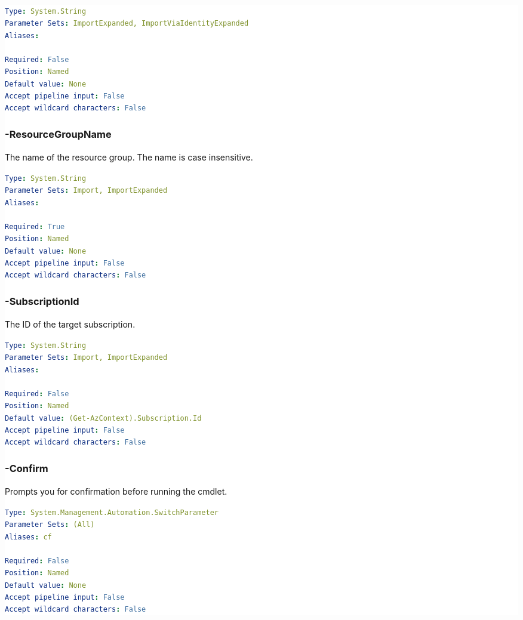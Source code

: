 ```yaml
Type: System.String
Parameter Sets: ImportExpanded, ImportViaIdentityExpanded
Aliases:

Required: False
Position: Named
Default value: None
Accept pipeline input: False
Accept wildcard characters: False
```

### -ResourceGroupName
The name of the resource group.
The name is case insensitive.

```yaml
Type: System.String
Parameter Sets: Import, ImportExpanded
Aliases:

Required: True
Position: Named
Default value: None
Accept pipeline input: False
Accept wildcard characters: False
```

### -SubscriptionId
The ID of the target subscription.

```yaml
Type: System.String
Parameter Sets: Import, ImportExpanded
Aliases:

Required: False
Position: Named
Default value: (Get-AzContext).Subscription.Id
Accept pipeline input: False
Accept wildcard characters: False
```

### -Confirm
Prompts you for confirmation before running the cmdlet.

```yaml
Type: System.Management.Automation.SwitchParameter
Parameter Sets: (All)
Aliases: cf

Required: False
Position: Named
Default value: None
Accept pipeline input: False
Accept wildcard characters: False
```
